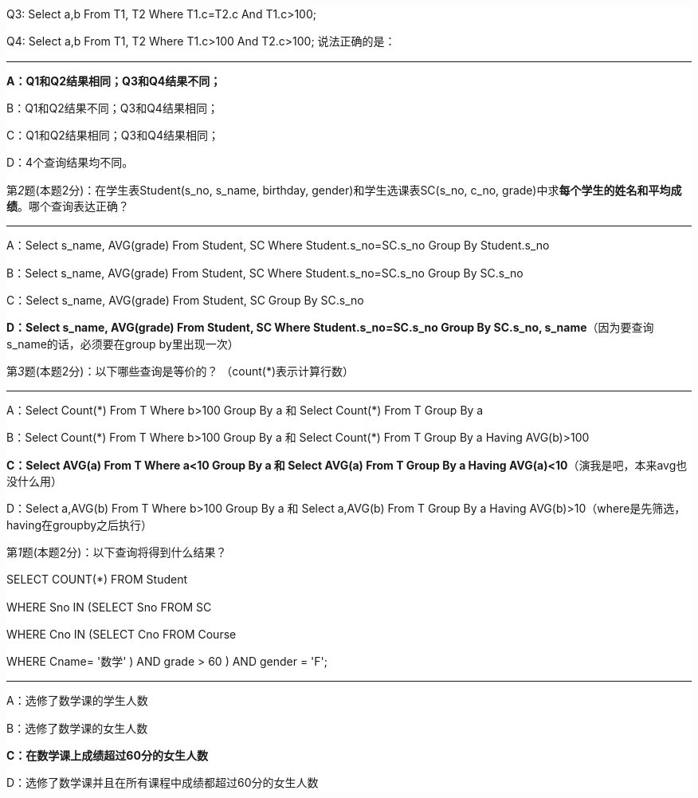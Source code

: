 Q3: Select a,b From T1, T2  Where T1.c=T2.c And T1.c>100;

Q4: Select a,b From T1, T2 Where  T1.c>100 And T2.c>100; 说法正确的是：    

------

**A：Q1和Q2结果相同；Q3和Q4结果不同；**

B：Q1和Q2结果不同；Q3和Q4结果相同；

C：Q1和Q2结果相同；Q3和Q4结果相同；

D：4个查询结果均不同。

第*2*题(本题2分)：在学生表Student(s_no, s_name, birthday, gender)和学生选课表SC(s_no, c_no, grade)中求**每个学生的姓名和平均成绩**。哪个查询表达正确？    

------

A：Select s_name, AVG(grade) From Student, SC Where Student.s_no=SC.s_no Group By Student.s_no 

B：Select s_name, AVG(grade) From Student, SC Where Student.s_no=SC.s_no Group By SC.s_no

C：Select s_name, AVG(grade) From Student, SC Group By SC.s_no

**D：Select s_name, AVG(grade) From Student, SC Where Student.s_no=SC.s_no Group By SC.s_no, s_name**（因为要查询s_name的话，必须要在group by里出现一次）

第*3*题(本题2分)：以下哪些查询是等价的？    （count(\*)表示计算行数）

------

A：Select Count(\*) From T Where b>100 Group By a 和 Select Count(\*) From T Group By a 

B：Select Count(\*) From T Where b>100 Group By a 和 Select Count(\*) From T Group By a  Having AVG(b)>100

**C：Select AVG(a) From T Where a<10 Group By a 和 Select AVG(a) From T Group By a Having AVG(a)<10**（演我是吧，本来avg也没什么用）

D：Select a,AVG(b) From T Where b>100 Group By a 和 Select a,AVG(b) From T Group By a Having AVG(b)>10（where是先筛选，having在groupby之后执行）

第*1*题(本题2分)：以下查询将得到什么结果？

SELECT COUNT(*) FROM Student 

WHERE Sno IN (SELECT Sno FROM SC 

WHERE Cno IN  (SELECT Cno FROM Course 

WHERE Cname= '数学' ) AND grade > 60 ) AND  gender = 'F';    

------

A：选修了数学课的学生人数

B：选修了数学课的女生人数

**C：在数学课上成绩超过60分的女生人数**

D：选修了数学课并且在所有课程中成绩都超过60分的女生人数
